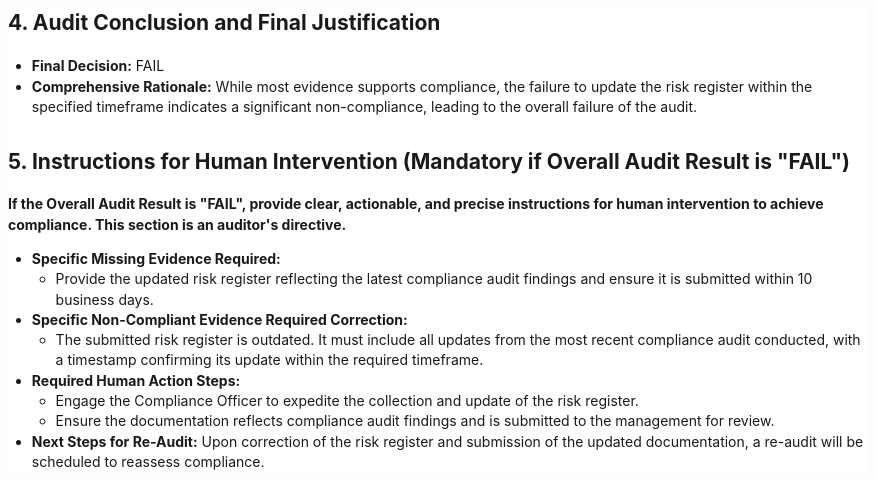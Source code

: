 ## 4. Audit Conclusion and Final Justification

* **Final Decision:** FAIL
* **Comprehensive Rationale:** While most evidence supports compliance, the failure to update the risk register within the specified timeframe indicates a significant non-compliance, leading to the overall failure of the audit.

## 5. Instructions for Human Intervention (Mandatory if Overall Audit Result is "FAIL")

**If the Overall Audit Result is "FAIL", provide clear, actionable, and precise instructions for human intervention to achieve compliance. This section is an auditor's directive.**

* **Specific Missing Evidence Required:**
    * Provide the updated risk register reflecting the latest compliance audit findings and ensure it is submitted within 10 business days.
* **Specific Non-Compliant Evidence Required Correction:**
    * The submitted risk register is outdated. It must include all updates from the most recent compliance audit conducted, with a timestamp confirming its update within the required timeframe.
* **Required Human Action Steps:**
    * Engage the Compliance Officer to expedite the collection and update of the risk register.
    * Ensure the documentation reflects compliance audit findings and is submitted to the management for review.
* **Next Steps for Re-Audit:** Upon correction of the risk register and submission of the updated documentation, a re-audit will be scheduled to reassess compliance.